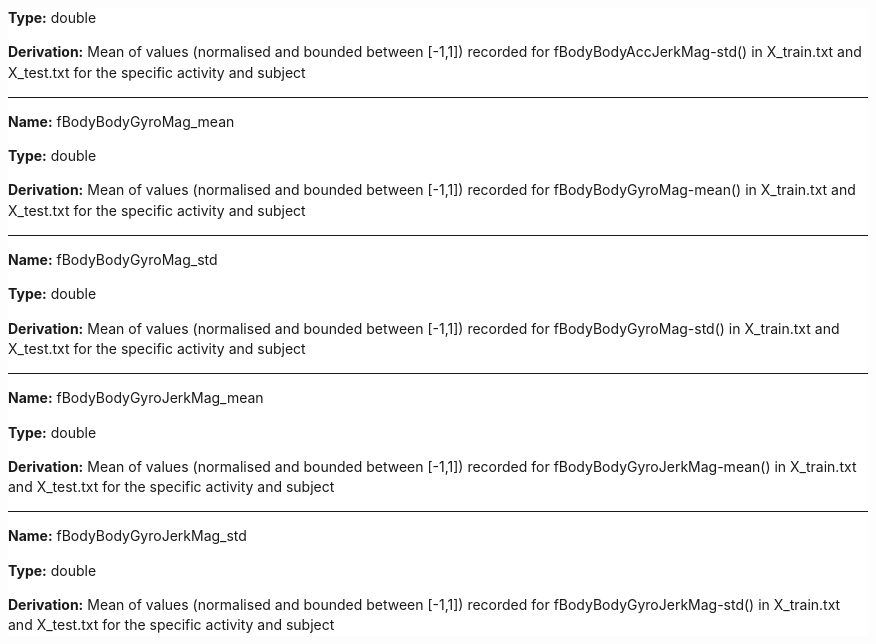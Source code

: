**Type:**           double

**Derivation:**     Mean of values (normalised and bounded between [-1,1])  recorded for fBodyBodyAccJerkMag-std() in X_train.txt and X_test.txt for the specific activity and subject






----
**Name:**           fBodyBodyGyroMag_mean

**Type:**           double

**Derivation:**     Mean of values (normalised and bounded between [-1,1])  recorded for fBodyBodyGyroMag-mean() in X_train.txt and X_test.txt for the specific activity and subject






----
**Name:**           fBodyBodyGyroMag_std

**Type:**           double

**Derivation:**     Mean of values (normalised and bounded between [-1,1])  recorded for fBodyBodyGyroMag-std() in X_train.txt and X_test.txt for the specific activity and subject






----
**Name:**           fBodyBodyGyroJerkMag_mean

**Type:**           double

**Derivation:**     Mean of values (normalised and bounded between [-1,1])  recorded for fBodyBodyGyroJerkMag-mean() in X_train.txt and X_test.txt for the specific activity and subject






----
**Name:**           fBodyBodyGyroJerkMag_std

**Type:**           double

**Derivation:**     Mean of values (normalised and bounded between [-1,1])  recorded for fBodyBodyGyroJerkMag-std() in X_train.txt and X_test.txt for the specific activity and subject

